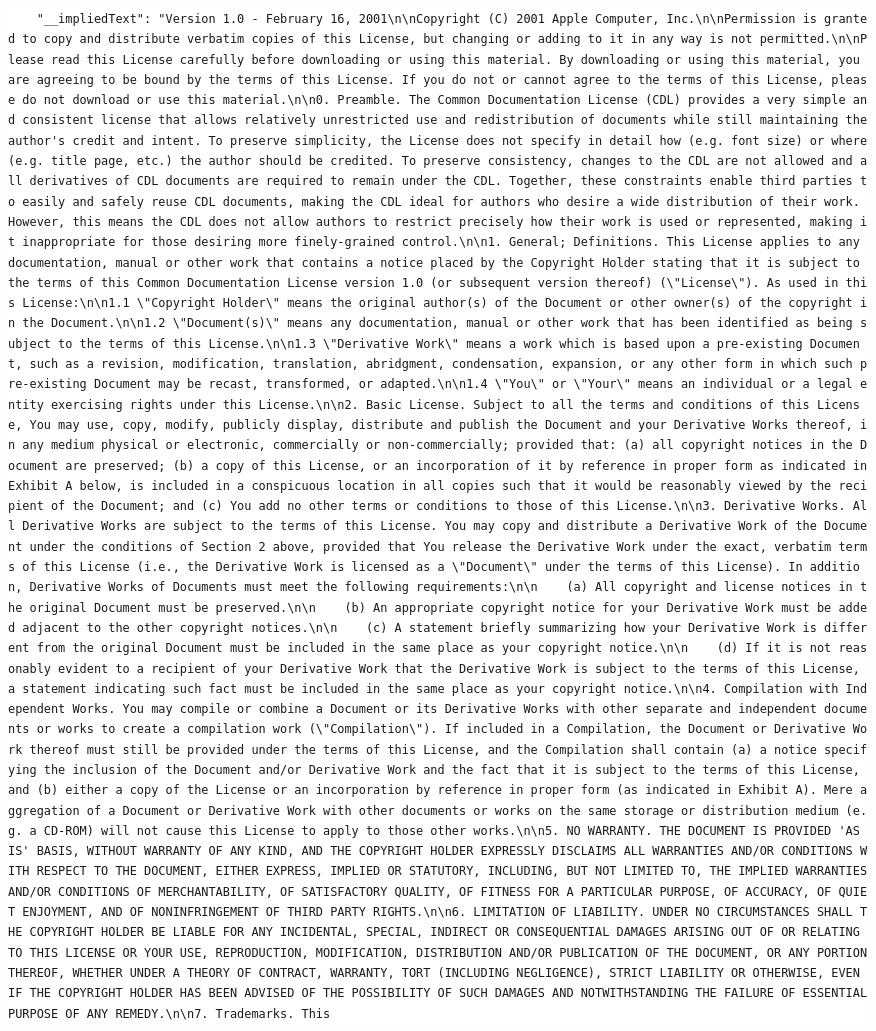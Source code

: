         "__impliedText": "Version 1.0 - February 16, 2001\n\nCopyright (C) 2001 Apple Computer, Inc.\n\nPermission is granted to copy and distribute verbatim copies of this License, but changing or adding to it in any way is not permitted.\n\nPlease read this License carefully before downloading or using this material. By downloading or using this material, you are agreeing to be bound by the terms of this License. If you do not or cannot agree to the terms of this License, please do not download or use this material.\n\n0. Preamble. The Common Documentation License (CDL) provides a very simple and consistent license that allows relatively unrestricted use and redistribution of documents while still maintaining the author's credit and intent. To preserve simplicity, the License does not specify in detail how (e.g. font size) or where (e.g. title page, etc.) the author should be credited. To preserve consistency, changes to the CDL are not allowed and all derivatives of CDL documents are required to remain under the CDL. Together, these constraints enable third parties to easily and safely reuse CDL documents, making the CDL ideal for authors who desire a wide distribution of their work. However, this means the CDL does not allow authors to restrict precisely how their work is used or represented, making it inappropriate for those desiring more finely-grained control.\n\n1. General; Definitions. This License applies to any documentation, manual or other work that contains a notice placed by the Copyright Holder stating that it is subject to the terms of this Common Documentation License version 1.0 (or subsequent version thereof) (\"License\"). As used in this License:\n\n1.1 \"Copyright Holder\" means the original author(s) of the Document or other owner(s) of the copyright in the Document.\n\n1.2 \"Document(s)\" means any documentation, manual or other work that has been identified as being subject to the terms of this License.\n\n1.3 \"Derivative Work\" means a work which is based upon a pre-existing Document, such as a revision, modification, translation, abridgment, condensation, expansion, or any other form in which such pre-existing Document may be recast, transformed, or adapted.\n\n1.4 \"You\" or \"Your\" means an individual or a legal entity exercising rights under this License.\n\n2. Basic License. Subject to all the terms and conditions of this License, You may use, copy, modify, publicly display, distribute and publish the Document and your Derivative Works thereof, in any medium physical or electronic, commercially or non-commercially; provided that: (a) all copyright notices in the Document are preserved; (b) a copy of this License, or an incorporation of it by reference in proper form as indicated in Exhibit A below, is included in a conspicuous location in all copies such that it would be reasonably viewed by the recipient of the Document; and (c) You add no other terms or conditions to those of this License.\n\n3. Derivative Works. All Derivative Works are subject to the terms of this License. You may copy and distribute a Derivative Work of the Document under the conditions of Section 2 above, provided that You release the Derivative Work under the exact, verbatim terms of this License (i.e., the Derivative Work is licensed as a \"Document\" under the terms of this License). In addition, Derivative Works of Documents must meet the following requirements:\n\n    (a) All copyright and license notices in the original Document must be preserved.\n\n    (b) An appropriate copyright notice for your Derivative Work must be added adjacent to the other copyright notices.\n\n    (c) A statement briefly summarizing how your Derivative Work is different from the original Document must be included in the same place as your copyright notice.\n\n    (d) If it is not reasonably evident to a recipient of your Derivative Work that the Derivative Work is subject to the terms of this License, a statement indicating such fact must be included in the same place as your copyright notice.\n\n4. Compilation with Independent Works. You may compile or combine a Document or its Derivative Works with other separate and independent documents or works to create a compilation work (\"Compilation\"). If included in a Compilation, the Document or Derivative Work thereof must still be provided under the terms of this License, and the Compilation shall contain (a) a notice specifying the inclusion of the Document and/or Derivative Work and the fact that it is subject to the terms of this License, and (b) either a copy of the License or an incorporation by reference in proper form (as indicated in Exhibit A). Mere aggregation of a Document or Derivative Work with other documents or works on the same storage or distribution medium (e.g. a CD-ROM) will not cause this License to apply to those other works.\n\n5. NO WARRANTY. THE DOCUMENT IS PROVIDED 'AS IS' BASIS, WITHOUT WARRANTY OF ANY KIND, AND THE COPYRIGHT HOLDER EXPRESSLY DISCLAIMS ALL WARRANTIES AND/OR CONDITIONS WITH RESPECT TO THE DOCUMENT, EITHER EXPRESS, IMPLIED OR STATUTORY, INCLUDING, BUT NOT LIMITED TO, THE IMPLIED WARRANTIES AND/OR CONDITIONS OF MERCHANTABILITY, OF SATISFACTORY QUALITY, OF FITNESS FOR A PARTICULAR PURPOSE, OF ACCURACY, OF QUIET ENJOYMENT, AND OF NONINFRINGEMENT OF THIRD PARTY RIGHTS.\n\n6. LIMITATION OF LIABILITY. UNDER NO CIRCUMSTANCES SHALL THE COPYRIGHT HOLDER BE LIABLE FOR ANY INCIDENTAL, SPECIAL, INDIRECT OR CONSEQUENTIAL DAMAGES ARISING OUT OF OR RELATING TO THIS LICENSE OR YOUR USE, REPRODUCTION, MODIFICATION, DISTRIBUTION AND/OR PUBLICATION OF THE DOCUMENT, OR ANY PORTION THEREOF, WHETHER UNDER A THEORY OF CONTRACT, WARRANTY, TORT (INCLUDING NEGLIGENCE), STRICT LIABILITY OR OTHERWISE, EVEN IF THE COPYRIGHT HOLDER HAS BEEN ADVISED OF THE POSSIBILITY OF SUCH DAMAGES AND NOTWITHSTANDING THE FAILURE OF ESSENTIAL PURPOSE OF ANY REMEDY.\n\n7. Trademarks. This